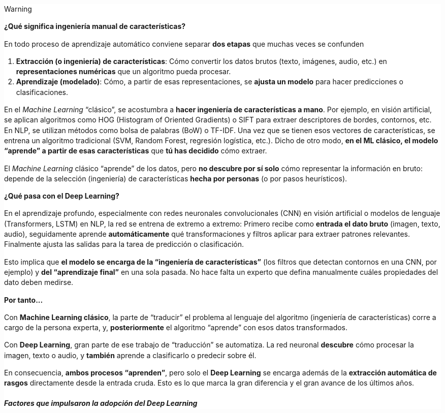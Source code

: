 > [!warning]
>
> **¿Qué significa ingeniería manual de características?**
>
> En todo proceso de aprendizaje automático conviene separar **dos etapas** que muchas veces se confunden
>
> 1. **Extracción (o ingeniería) de características**: Cómo convertir los datos brutos (texto, imágenes, audio, etc.) en **representaciones numéricas** que un algoritmo pueda procesar.
> 2. **Aprendizaje (modelado)**: Cómo, a partir de esas representaciones, se **ajusta un modelo** para hacer predicciones o clasificaciones.
>
> En el *Machine Learning* “clásico”, se acostumbra a **hacer ingeniería de características a mano**. Por ejemplo, en visión artificial, se aplican algoritmos como HOG (Histogram of Oriented Gradients) o SIFT para extraer descriptores de bordes, contornos, etc. En NLP, se utilizan métodos como bolsa de palabras (BoW) o TF-IDF. Una vez que se tienen esos vectores de características, se entrena un algoritmo tradicional (SVM, Random Forest, regresión logística, etc.). Dicho de otro modo, **en el ML clásico, el modelo “aprende” a partir de esas características** que **tú has decidido** cómo extraer.
>
> El *Machine Learning* clásico “aprende” de los datos, pero **no descubre por sí solo** cómo representar la información en bruto: depende de la selección (ingeniería) de características **hecha por personas** (o por pasos heurísticos).
>
> **¿Qué pasa con el Deep Learning?**
>
> En el aprendizaje profundo, especialmente con redes neuronales convolucionales (CNN) en visión artificial o modelos de lenguaje (Transformers, LSTM) en NLP, la red se entrena de extremo a extremo: Primero recibe como **entrada el dato bruto** (imagen, texto, audio), seguidamente aprende **automáticamente** qué transformaciones y filtros aplicar para extraer patrones relevantes. Finalmente ajusta las salidas para la tarea de predicción o clasificación.
>
> Esto implica que **el modelo se encarga de la “ingeniería de características”** (los filtros que detectan contornos en una CNN, por ejemplo) y **del “aprendizaje final”** en una sola pasada. No hace falta un experto que defina manualmente cuáles propiedades del dato deben medirse.
>
> **Por tanto...**
>
> Con **Machine Learning clásico**, la parte de “traducir” el problema al lenguaje del algoritmo (ingeniería de características) corre a cargo de la persona experta, y, **posteriormente** el algoritmo “aprende” con esos datos transformados.
>
> Con **Deep Learning**, gran parte de ese trabajo de “traducción” se automatiza. La red neuronal **descubre** cómo procesar la imagen, texto o audio, y **también** aprende a clasificarlo o predecir sobre él.
>
> En consecuencia, **ambos procesos “aprenden”**, pero solo el **Deep Learning** se encarga además de la **extracción automática de rasgos** directamente desde la entrada cruda. Esto es lo que marca la gran diferencia y el gran avance de los últimos años.

##### Factores que impulsaron la adopción del Deep Learning
